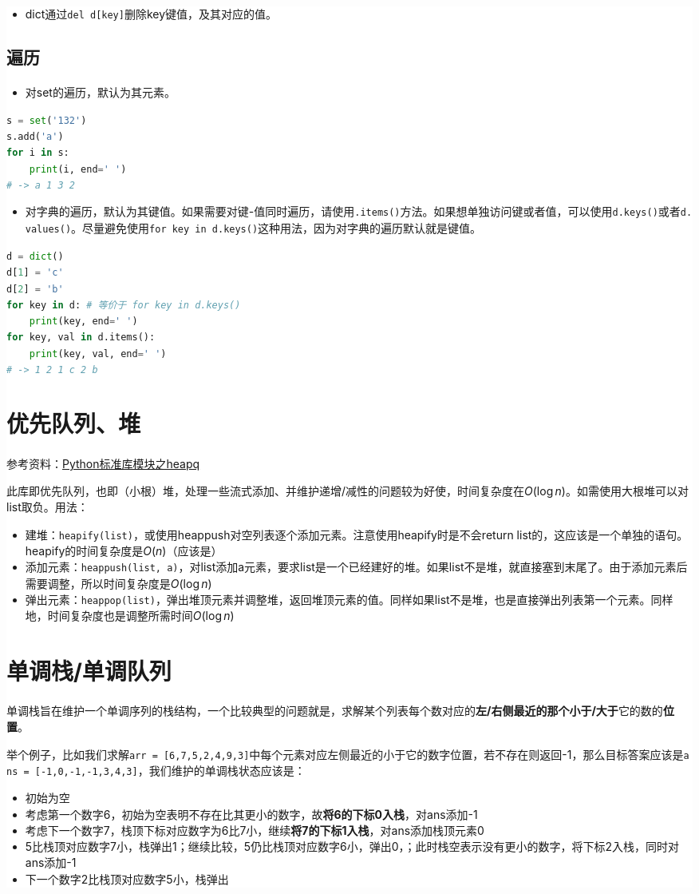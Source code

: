 - dict通过`del d[key]`删除key键值，及其对应的值。

## 遍历

- 对set的遍历，默认为其元素。
```python
s = set('132')
s.add('a')
for i in s:
    print(i, end=' ')
# -> a 1 3 2
```

- 对字典的遍历，默认为其键值。如果需要对键-值同时遍历，请使用`.items()`方法。如果想单独访问键或者值，可以使用`d.keys()`或者`d.values()`。尽量避免使用`for key in d.keys()`这种用法，因为对字典的遍历默认就是键值。
```python
d = dict()
d[1] = 'c'
d[2] = 'b'
for key in d: # 等价于 for key in d.keys()
    print(key, end=' ')
for key, val in d.items():
    print(key, val, end=' ')
# -> 1 2 1 c 2 b
```





# 优先队列、堆
参考资料：[Python标准库模块之heapq](https://www.jianshu.com/p/801318c77ab5)

此库即优先队列，也即（小根）堆，处理一些流式添加、并维护递增/减性的问题较为好使，时间复杂度在$O(\log n)$。如需使用大根堆可以对list取负。用法：

- 建堆：`heapify(list)`，或使用heappush对空列表逐个添加元素。注意使用heapify时是不会return list的，这应该是一个单独的语句。heapify的时间复杂度是$O(n)$（应该是）
- 添加元素：`heappush(list, a)`，对list添加a元素，要求list是一个已经建好的堆。如果list不是堆，就直接塞到末尾了。由于添加元素后需要调整，所以时间复杂度是$O(\log n)$
- 弹出元素：`heappop(list)`，弹出堆顶元素并调整堆，返回堆顶元素的值。同样如果list不是堆，也是直接弹出列表第一个元素。同样地，时间复杂度也是调整所需时间$O(\log n)$

# 单调栈/单调队列


单调栈旨在维护一个单调序列的栈结构，一个比较典型的问题就是，求解某个列表每个数对应的**左/右侧最近的那个小于/大于**它的数的**位置**。

举个例子，比如我们求解`arr = [6,7,5,2,4,9,3]`中每个元素对应左侧最近的小于它的数字位置，若不存在则返回-1，那么目标答案应该是`ans = [-1,0,-1,-1,3,4,3]`，我们维护的单调栈状态应该是：

- 初始为空
- 考虑第一个数字6，初始为空表明不存在比其更小的数字，故**将6的下标0入栈**，对ans添加-1
- 考虑下一个数字7，栈顶下标对应数字为6比7小，继续**将7的下标1入栈**，对ans添加栈顶元素0
- 5比栈顶对应数字7小，栈弹出1；继续比较，5仍比栈顶对应数字6小，弹出0，；此时栈空表示没有更小的数字，将下标2入栈，同时对ans添加-1
- 下一个数字2比栈顶对应数字5小，栈弹出
